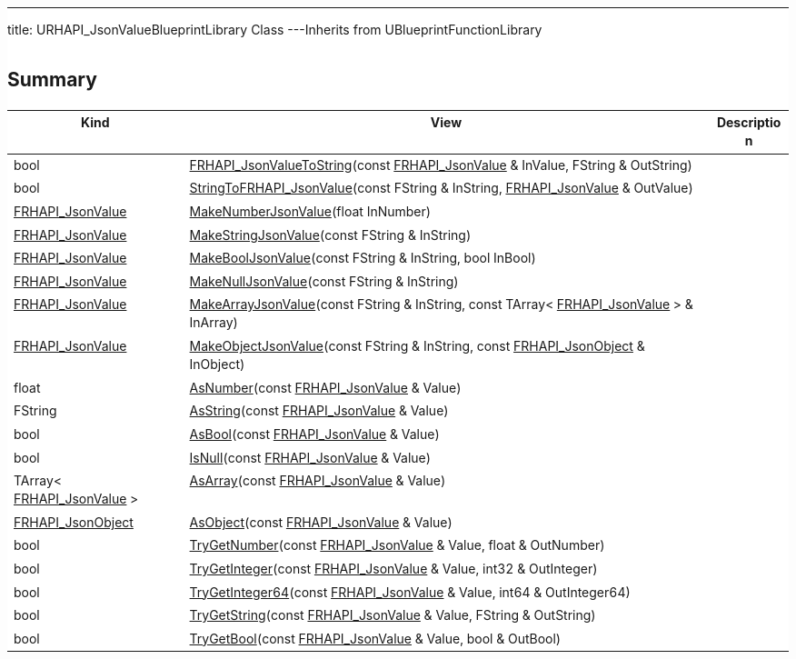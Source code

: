 ---
title: URHAPI_JsonValueBlueprintLibrary Class
---Inherits from UBlueprintFunctionLibrary



## Summary
| Kind | View | Description |
|------|------|-------------|
|bool|[FRHAPI_JsonValueToString](/unreal-plugins/all/classurhapi__jsonvalueblueprintlibrary/#classURHAPI__JsonValueBlueprintLibrary_1a41c6ef3c2485d5f96ef555211de24887)(const [FRHAPI_JsonValue](/unreal-plugins/all/structfrhapi__jsonvalue/#structFRHAPI__JsonValue) & InValue, FString & OutString)||
|bool|[StringToFRHAPI_JsonValue](/unreal-plugins/all/classurhapi__jsonvalueblueprintlibrary/#classURHAPI__JsonValueBlueprintLibrary_1aa7ab4b0c132be0f8475e85390976ab49)(const FString & InString, [FRHAPI_JsonValue](/unreal-plugins/all/structfrhapi__jsonvalue/#structFRHAPI__JsonValue) & OutValue)||
|[FRHAPI_JsonValue](/unreal-plugins/all/structfrhapi__jsonvalue/#structFRHAPI__JsonValue)|[MakeNumberJsonValue](/unreal-plugins/all/classurhapi__jsonvalueblueprintlibrary/#classURHAPI__JsonValueBlueprintLibrary_1a7a5760317d60f71dfe2ed07e17112a49)(float InNumber)||
|[FRHAPI_JsonValue](/unreal-plugins/all/structfrhapi__jsonvalue/#structFRHAPI__JsonValue)|[MakeStringJsonValue](/unreal-plugins/all/classurhapi__jsonvalueblueprintlibrary/#classURHAPI__JsonValueBlueprintLibrary_1a377d8e2022f1d370c36889999451565a)(const FString & InString)||
|[FRHAPI_JsonValue](/unreal-plugins/all/structfrhapi__jsonvalue/#structFRHAPI__JsonValue)|[MakeBoolJsonValue](/unreal-plugins/all/classurhapi__jsonvalueblueprintlibrary/#classURHAPI__JsonValueBlueprintLibrary_1a402bccb7ce6c565c6a1b73d478e5068d)(const FString & InString, bool InBool)||
|[FRHAPI_JsonValue](/unreal-plugins/all/structfrhapi__jsonvalue/#structFRHAPI__JsonValue)|[MakeNullJsonValue](/unreal-plugins/all/classurhapi__jsonvalueblueprintlibrary/#classURHAPI__JsonValueBlueprintLibrary_1af8398b45226b3214ca6355fa376207bb)(const FString & InString)||
|[FRHAPI_JsonValue](/unreal-plugins/all/structfrhapi__jsonvalue/#structFRHAPI__JsonValue)|[MakeArrayJsonValue](/unreal-plugins/all/classurhapi__jsonvalueblueprintlibrary/#classURHAPI__JsonValueBlueprintLibrary_1aff8e884434a5f2f0fb589234d00ec7f7)(const FString & InString, const TArray< [FRHAPI_JsonValue](/unreal-plugins/all/structfrhapi__jsonvalue/#structFRHAPI__JsonValue) > & InArray)||
|[FRHAPI_JsonValue](/unreal-plugins/all/structfrhapi__jsonvalue/#structFRHAPI__JsonValue)|[MakeObjectJsonValue](/unreal-plugins/all/classurhapi__jsonvalueblueprintlibrary/#classURHAPI__JsonValueBlueprintLibrary_1aa887c8f2062d12ee3a2e8e1910a3c251)(const FString & InString, const [FRHAPI_JsonObject](/unreal-plugins/all/structfrhapi__jsonobject/#structFRHAPI__JsonObject) & InObject)||
|float|[AsNumber](/unreal-plugins/all/classurhapi__jsonvalueblueprintlibrary/#classURHAPI__JsonValueBlueprintLibrary_1a99ad845ae1e8e4ffde775168d81d0623)(const [FRHAPI_JsonValue](/unreal-plugins/all/structfrhapi__jsonvalue/#structFRHAPI__JsonValue) & Value)||
|FString|[AsString](/unreal-plugins/all/classurhapi__jsonvalueblueprintlibrary/#classURHAPI__JsonValueBlueprintLibrary_1afd30ef5500ab675cd97c0053ac7050f4)(const [FRHAPI_JsonValue](/unreal-plugins/all/structfrhapi__jsonvalue/#structFRHAPI__JsonValue) & Value)||
|bool|[AsBool](/unreal-plugins/all/classurhapi__jsonvalueblueprintlibrary/#classURHAPI__JsonValueBlueprintLibrary_1a211564baa612db591d081aa47002ec41)(const [FRHAPI_JsonValue](/unreal-plugins/all/structfrhapi__jsonvalue/#structFRHAPI__JsonValue) & Value)||
|bool|[IsNull](/unreal-plugins/all/classurhapi__jsonvalueblueprintlibrary/#classURHAPI__JsonValueBlueprintLibrary_1aee9716ab757e758126e38cbe021a541f)(const [FRHAPI_JsonValue](/unreal-plugins/all/structfrhapi__jsonvalue/#structFRHAPI__JsonValue) & Value)||
|TArray< [FRHAPI_JsonValue](/unreal-plugins/all/structfrhapi__jsonvalue/#structFRHAPI__JsonValue) >|[AsArray](/unreal-plugins/all/classurhapi__jsonvalueblueprintlibrary/#classURHAPI__JsonValueBlueprintLibrary_1ad943f06480c7cd97e0c1ae09f7f67766)(const [FRHAPI_JsonValue](/unreal-plugins/all/structfrhapi__jsonvalue/#structFRHAPI__JsonValue) & Value)||
|[FRHAPI_JsonObject](/unreal-plugins/all/structfrhapi__jsonobject/#structFRHAPI__JsonObject)|[AsObject](/unreal-plugins/all/classurhapi__jsonvalueblueprintlibrary/#classURHAPI__JsonValueBlueprintLibrary_1ac334d4be5b44a88e09480988c712adb4)(const [FRHAPI_JsonValue](/unreal-plugins/all/structfrhapi__jsonvalue/#structFRHAPI__JsonValue) & Value)||
|bool|[TryGetNumber](/unreal-plugins/all/classurhapi__jsonvalueblueprintlibrary/#classURHAPI__JsonValueBlueprintLibrary_1a50ffd952dd219b5fbb69ff6309c503bb)(const [FRHAPI_JsonValue](/unreal-plugins/all/structfrhapi__jsonvalue/#structFRHAPI__JsonValue) & Value, float & OutNumber)||
|bool|[TryGetInteger](/unreal-plugins/all/classurhapi__jsonvalueblueprintlibrary/#classURHAPI__JsonValueBlueprintLibrary_1a1192b0f295ceb8742deec799f67b2027)(const [FRHAPI_JsonValue](/unreal-plugins/all/structfrhapi__jsonvalue/#structFRHAPI__JsonValue) & Value, int32 & OutInteger)||
|bool|[TryGetInteger64](/unreal-plugins/all/classurhapi__jsonvalueblueprintlibrary/#classURHAPI__JsonValueBlueprintLibrary_1a5d69ac78d5fb5d323efbd740a42896b0)(const [FRHAPI_JsonValue](/unreal-plugins/all/structfrhapi__jsonvalue/#structFRHAPI__JsonValue) & Value, int64 & OutInteger64)||
|bool|[TryGetString](/unreal-plugins/all/classurhapi__jsonvalueblueprintlibrary/#classURHAPI__JsonValueBlueprintLibrary_1abf9d3eb42d9a115beb05939a9716cb3f)(const [FRHAPI_JsonValue](/unreal-plugins/all/structfrhapi__jsonvalue/#structFRHAPI__JsonValue) & Value, FString & OutString)||
|bool|[TryGetBool](/unreal-plugins/all/classurhapi__jsonvalueblueprintlibrary/#classURHAPI__JsonValueBlueprintLibrary_1a9581b41103c9bd422e4f569e97ad0bd9)(const [FRHAPI_JsonValue](/unreal-plugins/all/structfrhapi__jsonvalue/#structFRHAPI__JsonValue) & Value, bool & OutBool)||
